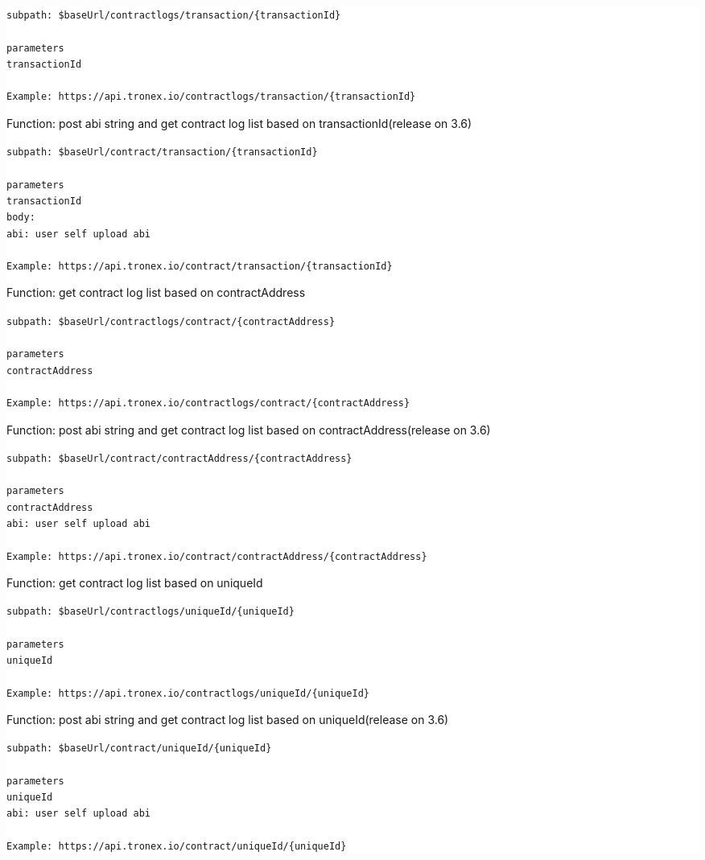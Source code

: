 ```
subpath: $baseUrl/contractlogs/transaction/{transactionId}

parameters   
transactionId

Example: https://api.tronex.io/contractlogs/transaction/{transactionId}
```
Function: post abi string and get contract log list based on transactionId(release on 3.6)
```
subpath: $baseUrl/contract/transaction/{transactionId}

parameters   
transactionId
body:
abi: user self upload abi

Example: https://api.tronex.io/contract/transaction/{transactionId}
```
Function: get contract log list based on contractAddress
```
subpath: $baseUrl/contractlogs/contract/{contractAddress}

parameters   
contractAddress

Example: https://api.tronex.io/contractlogs/contract/{contractAddress}
```
Function: post abi string and get contract log list based on contractAddress(release on 3.6)
```
subpath: $baseUrl/contract/contractAddress/{contractAddress}

parameters   
contractAddress
abi: user self upload abi

Example: https://api.tronex.io/contract/contractAddress/{contractAddress}
```
Function: get contract log list based on uniqueId
```
subpath: $baseUrl/contractlogs/uniqueId/{uniqueId}

parameters   
uniqueId

Example: https://api.tronex.io/contractlogs/uniqueId/{uniqueId}
```
Function: post abi string and get contract log list based on uniqueId(release on 3.6)
```
subpath: $baseUrl/contract/uniqueId/{uniqueId}

parameters   
uniqueId
abi: user self upload abi

Example: https://api.tronex.io/contract/uniqueId/{uniqueId}
```
